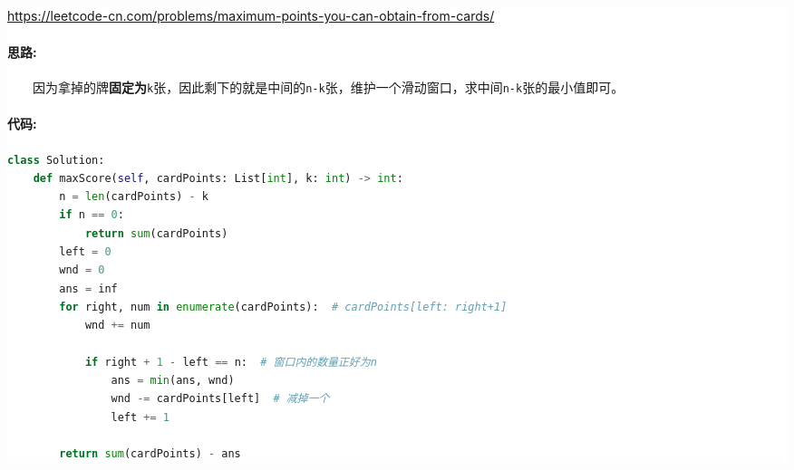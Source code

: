 <https://leetcode-cn.com/problems/maximum-points-you-can-obtain-from-cards/>

#### **思路:**

　　因为拿掉的牌**固定为**`k`张，因此剩下的就是中间的`n-k`张，维护一个滑动窗口，求中间`n-k`张的最小值即可。  

#### **代码:**

```python
class Solution:
    def maxScore(self, cardPoints: List[int], k: int) -> int:
        n = len(cardPoints) - k
        if n == 0:
            return sum(cardPoints)
        left = 0
        wnd = 0
        ans = inf
        for right, num in enumerate(cardPoints):  # cardPoints[left: right+1]
            wnd += num
                
            if right + 1 - left == n:  # 窗口内的数量正好为n
                ans = min(ans, wnd)
                wnd -= cardPoints[left]  # 减掉一个
                left += 1
            
        return sum(cardPoints) - ans

```

